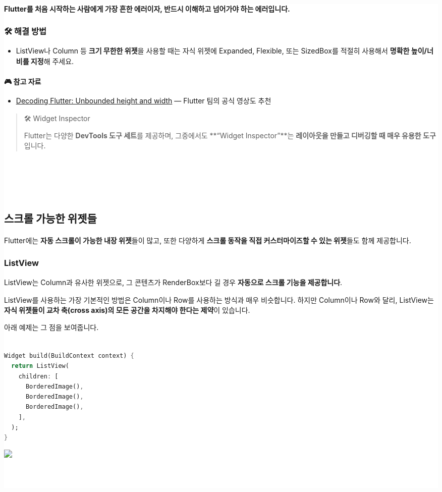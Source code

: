 **Flutter를 처음 시작하는 사람에게 가장 흔한 에러이자, 반드시 이해하고 넘어가야 하는 에러입니다.**

### 🛠️ 해결 방법

- ListView나 Column 등 **크기 무한한 위젯**을 사용할 때는
    자식 위젯에 Expanded, Flexible, 또는 SizedBox를 적절히 사용해서
    **명확한 높이/너비를 지정**해 주세요.

#### **🎮 참고 자료**
- [Decoding Flutter: Unbounded height and width](https://youtu.be/jckqXR5CrPI) — Flutter 팀의 공식 영상도 추천



>  🛠️ Widget Inspector
> 
> Flutter는 다양한 **DevTools 도구 세트**를 제공하며,
> 그중에서도 **“Widget Inspector”**는 **레이아웃을 만들고 디버깅할 때 매우 유용한 도구**입니다.

<br><br>
---


## 스크롤 가능한 위젯들

Flutter에는 **자동 스크롤이 가능한 내장 위젯**들이 많고,
또한 다양하게 **스크롤 동작을 직접 커스터마이즈할 수 있는 위젯**들도 함께 제공합니다.


### ListView
ListView는 Column과 유사한 위젯으로,
그 콘텐츠가 RenderBox보다 길 경우 **자동으로 스크롤 기능을 제공합니다**.

ListView를 사용하는 가장 기본적인 방법은 Column이나 Row를 사용하는 방식과 매우 비슷합니다.
하지만 Column이나 Row와 달리, ListView는 **자식 위젯들이 교차 축(cross axis)의 모든 공간을 차지해야 한다는 제약**이 있습니다.

아래 예제는 그 점을 보여줍니다.

```dart

Widget build(BuildContext context) {
  return ListView(
    children: [
      BorderedImage(),
      BorderedImage(),
      BorderedImage(),
    ],
  );
}

```

![](https://i.imgur.com/aALykgS.png)

<br><br>
